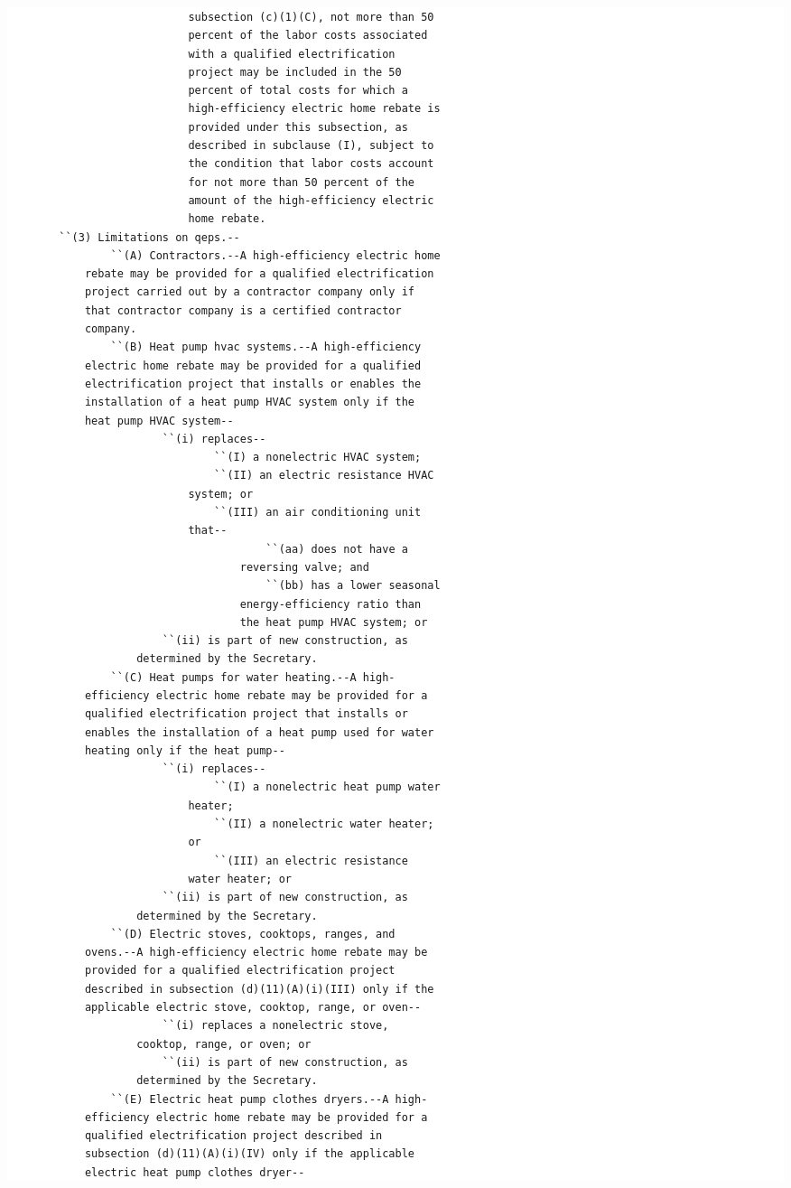                                 subsection (c)(1)(C), not more than 50 
                                percent of the labor costs associated 
                                with a qualified electrification 
                                project may be included in the 50 
                                percent of total costs for which a 
                                high-efficiency electric home rebate is 
                                provided under this subsection, as 
                                described in subclause (I), subject to 
                                the condition that labor costs account 
                                for not more than 50 percent of the 
                                amount of the high-efficiency electric 
                                home rebate.
            ``(3) Limitations on qeps.--
                    ``(A) Contractors.--A high-efficiency electric home 
                rebate may be provided for a qualified electrification 
                project carried out by a contractor company only if 
                that contractor company is a certified contractor 
                company.
                    ``(B) Heat pump hvac systems.--A high-efficiency 
                electric home rebate may be provided for a qualified 
                electrification project that installs or enables the 
                installation of a heat pump HVAC system only if the 
                heat pump HVAC system--
                            ``(i) replaces--
                                    ``(I) a nonelectric HVAC system;
                                    ``(II) an electric resistance HVAC 
                                system; or
                                    ``(III) an air conditioning unit 
                                that--
                                            ``(aa) does not have a 
                                        reversing valve; and
                                            ``(bb) has a lower seasonal 
                                        energy-efficiency ratio than 
                                        the heat pump HVAC system; or
                            ``(ii) is part of new construction, as 
                        determined by the Secretary.
                    ``(C) Heat pumps for water heating.--A high-
                efficiency electric home rebate may be provided for a 
                qualified electrification project that installs or 
                enables the installation of a heat pump used for water 
                heating only if the heat pump--
                            ``(i) replaces--
                                    ``(I) a nonelectric heat pump water 
                                heater;
                                    ``(II) a nonelectric water heater; 
                                or
                                    ``(III) an electric resistance 
                                water heater; or
                            ``(ii) is part of new construction, as 
                        determined by the Secretary.
                    ``(D) Electric stoves, cooktops, ranges, and 
                ovens.--A high-efficiency electric home rebate may be 
                provided for a qualified electrification project 
                described in subsection (d)(11)(A)(i)(III) only if the 
                applicable electric stove, cooktop, range, or oven--
                            ``(i) replaces a nonelectric stove, 
                        cooktop, range, or oven; or
                            ``(ii) is part of new construction, as 
                        determined by the Secretary.
                    ``(E) Electric heat pump clothes dryers.--A high-
                efficiency electric home rebate may be provided for a 
                qualified electrification project described in 
                subsection (d)(11)(A)(i)(IV) only if the applicable 
                electric heat pump clothes dryer--